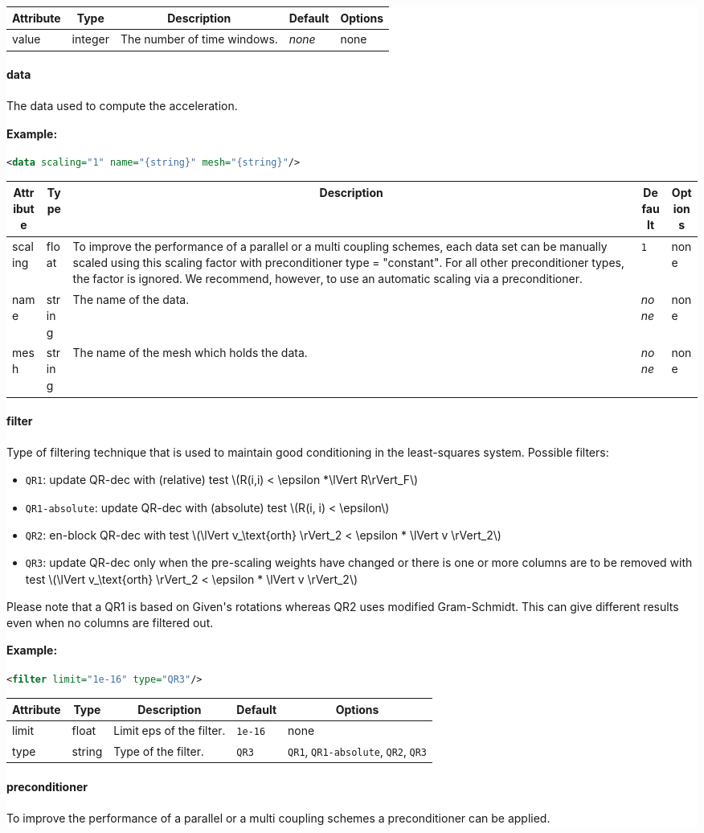 | Attribute | Type | Description | Default | Options |
| --- | --- | --- | --- | --- |
| value | integer | The number of time windows. | _none_ | none |



#### data

The data used to compute the acceleration.

**Example:**  

```xml
<data scaling="1" name="{string}" mesh="{string}"/>
```

| Attribute | Type | Description | Default | Options |
| --- | --- | --- | --- | --- |
| scaling | float | To improve the performance of a parallel or a multi coupling schemes, each data set can be manually scaled using this scaling factor with preconditioner type = "constant". For all other preconditioner types, the factor is ignored. We recommend, however, to use an automatic scaling via a preconditioner. | `1` | none |
| name | string | The name of the data. | _none_ | none |
| mesh | string | The name of the mesh which holds the data. | _none_ | none |



#### filter

Type of filtering technique that is used to maintain good conditioning in the least-squares system. Possible filters:

- `QR1`: update QR-dec with (relative) test \\(R(i,i) < \epsilon *\lVert R\rVert_F\\)
- `QR1-absolute`: update QR-dec with (absolute) test \\(R(i, i) < \epsilon\\)
- `QR2`: en-block QR-dec with test \\(\lVert v_\text{orth} \rVert_2 < \epsilon * \lVert v \rVert_2\\)

- `QR3`: update QR-dec only when the pre-scaling weights have changed or there is one or more columns are to be removed with test \\(\lVert v_\text{orth} \rVert_2 < \epsilon * \lVert v \rVert_2\\)

Please note that a QR1 is based on Given's rotations whereas QR2 uses modified Gram-Schmidt. This can give different results even when no columns are filtered out.

**Example:**  

```xml
<filter limit="1e-16" type="QR3"/>
```

| Attribute | Type | Description | Default | Options |
| --- | --- | --- | --- | --- |
| limit | float | Limit eps of the filter. | `1e-16` | none |
| type | string | Type of the filter. | `QR3` | `QR1`, `QR1-absolute`, `QR2`, `QR3` |



#### preconditioner

To improve the performance of a parallel or a multi coupling schemes a preconditioner can be applied.
